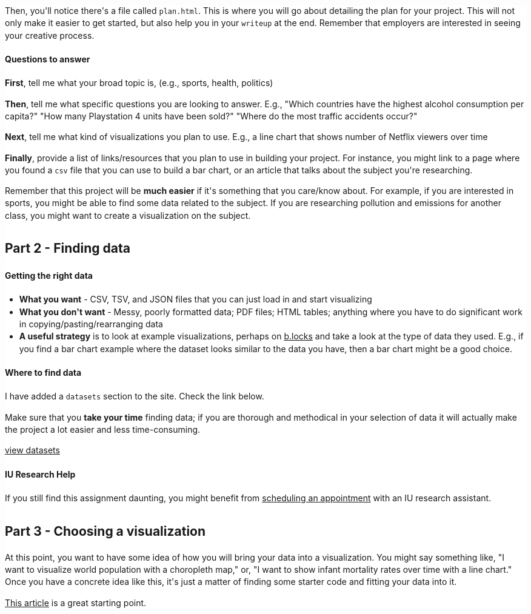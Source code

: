 Then, you'll notice there's a file called `plan.html`. This is where you will go about detailing the plan for your project. This will not only make it easier to get started, but also help you in your `writeup` at the end. Remember that employers are interested in seeing your creative process.

#### Questions to answer
__First__, tell me what your broad topic is, (e.g., sports, health, politics)

__Then__, tell me what specific questions you are looking to answer. E.g., "Which countries have the highest alcohol consumption per capita?" "How many Playstation 4 units have been sold?" "Where do the most traffic accidents occur?"

__Next__, tell me what kind of visualizations you plan to use. E.g., a line chart that shows number of Netflix viewers over time

__Finally__, provide a list of links/resources that you plan to use in building your project. For instance, you might link to a page where you found a `csv` file that you can use to build a bar chart, or an article that talks about the subject you're researching.

Remember that this project will be __much easier__ if it's something that you care/know about. For example, if you are interested in sports, you might be able to find some data related to the subject. If you are researching pollution and emissions for another class, you might want to create a visualization on the subject.

## Part 2 - Finding data
#### Getting the right data
 * __What you want__ - CSV, TSV, and JSON files that you can just load in and start visualizing
 * __What you don't want__ - Messy, poorly formatted data; PDF files; HTML tables; anything where you have to do significant work in copying/pasting/rearranging data
 * __A useful strategy__ is to look at example visualizations, perhaps on [b.locks](https://bl.ocks.org/) and take a look at the type of data they used. E.g., if you find a bar chart example where the dataset looks similar to the data you have, then a bar chart might be a good choice.

#### Where to find data
I have added a `datasets` section to the site. Check the link below.

Make sure that you __take your time__ finding data; if you are thorough and methodical in your selection of data it will actually make the project a lot easier and less time-consuming.

<a class="btn btn-secondary" href="../datasets.html" target="_blank">view datasets</a>

#### IU Research Help
If you still find this assignment daunting, you might benefit from [scheduling an appointment](https://libraries.indiana.edu/consult) with an IU research assistant.

## Part 3 - Choosing a visualization
At this point, you want to have some idea of how you will bring your data into a visualization. You might say something like, "I want to visualize world population with a choropleth map," or, "I want to show infant mortality rates over time with a line chart." Once you have a concrete idea like this, it's just a matter of finding some starter code and fitting your data into it.

[This article](https://eazybi.com/blog/data_visualization_and_chart_types/) is a great starting point.

